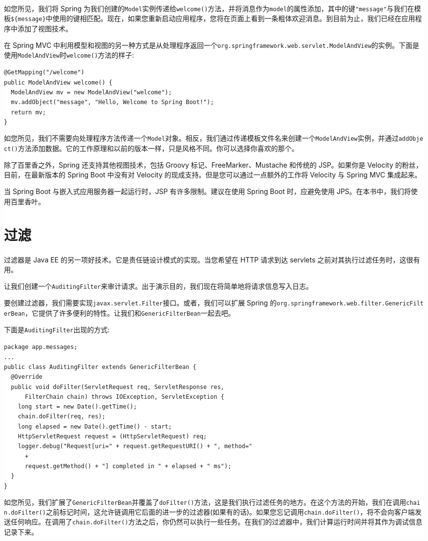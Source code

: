 如您所见，我们将 Spring 为我们创建的`Model`实例传递给`welcome()`方法，并将消息作为`model`的属性添加，其中的键`"message"`与我们在模板`${message}`中使用的键相匹配。现在，如果您重新启动应用程序，您将在页面上看到一条粗体欢迎消息。到目前为止，我们已经在应用程序中添加了视图技术。

在 Spring MVC 中利用模型和视图的另一种方式是从处理程序返回一个`org.springframework.web.servlet.ModelAndView`的实例。下面是使用`ModelAndView`时`welcome()`方法的样子:

```
@GetMapping("/welcome")
public ModelAndView welcome() {
  ModelAndView mv = new ModelAndView("welcome");
  mv.addObject("message", "Hello, Welcome to Spring Boot!");
  return mv;
}
```

如您所见，我们不需要向处理程序方法传递一个`Model`对象。相反，我们通过传递模板文件名来创建一个`ModelAndView`实例，并通过`addObject()`方法添加数据。它的工作原理和以前的版本一样，只是风格不同。你可以选择你喜欢的那个。

除了百里香之外，Spring 还支持其他视图技术，包括 Groovy 标记、FreeMarker、Mustache 和传统的 JSP。如果你是 Velocity 的粉丝，目前，在最新版本的 Spring Boot 中没有对 Velocity 的现成支持。但是您可以通过一点额外的工作将 Velocity 与 Spring MVC 集成起来。

当 Spring Boot 与嵌入式应用服务器一起运行时，JSP 有许多限制。建议在使用 Spring Boot 时，应避免使用 JPS。在本书中，我们将使用百里香叶。

# 过滤

过滤器是 Java EE 的另一项好技术。它是责任链设计模式的实现。当您希望在 HTTP 请求到达 servlets 之前对其执行过滤任务时，这很有用。

让我们创建一个`AuditingFilter`来审计请求。出于演示目的，我们现在将简单地将请求信息写入日志。

要创建过滤器，我们需要实现`javax.servlet.Filter`接口。或者，我们可以扩展 Spring 的`org.springframework.web.filter.GenericFilterBean`，它提供了许多便利的特性。让我们和`GenericFilterBean`一起去吧。

下面是`AuditingFilter`出现的方式:

```
package app.messages;
...
public class AuditingFilter extends GenericFilterBean {
  @Override
  public void doFilter(ServletRequest req, ServletResponse res, 
      FilterChain chain) throws IOException, ServletException { 
    long start = new Date().getTime();
    chain.doFilter(req, res);
    long elapsed = new Date().getTime() - start;
    HttpServletRequest request = (HttpServletRequest) req;
    logger.debug("Request[uri=" + request.getRequestURI() + ", method="         
      +
      request.getMethod() + "] completed in " + elapsed + " ms");
  }
}
```

如您所见，我们扩展了`GenericFilterBean`并覆盖了`doFilter()`方法，这是我们执行过滤任务的地方。在这个方法的开始，我们在调用`chain.doFilter()`之前标记时间，这允许链调用它后面的进一步的过滤器(如果有的话)。如果您忘记调用`chain.doFilter()`，将不会向客户端发送任何响应。在调用了`chain.doFilter()`方法之后，你仍然可以执行一些任务。在我们的过滤器中，我们计算运行时间并将其作为调试信息记录下来。
